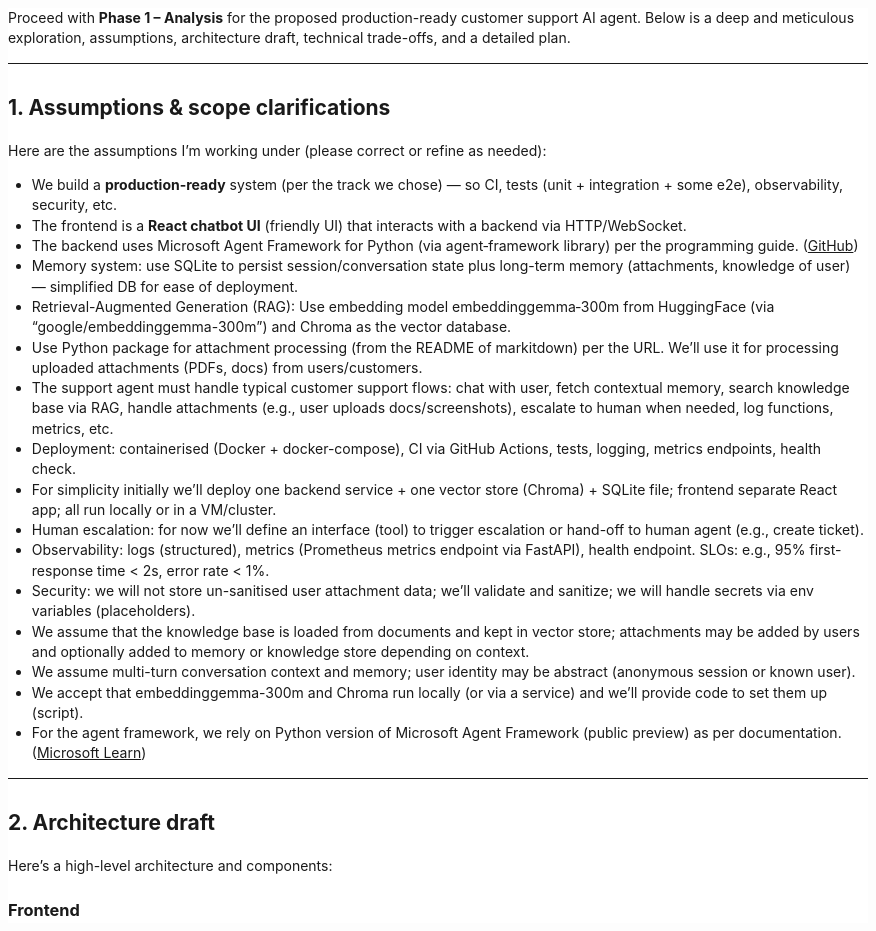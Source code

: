 Proceed with **Phase 1 – Analysis** for the proposed production-ready customer support AI agent. Below is a deep and meticulous exploration, assumptions, architecture draft, technical trade-offs, and a detailed plan.

---

## 1. Assumptions & scope clarifications

Here are the assumptions I’m working under (please correct or refine as needed):

* We build a **production-ready** system (per the track we chose) — so CI, tests (unit + integration + some e2e), observability, security, etc.
* The frontend is a **React chatbot UI** (friendly UI) that interacts with a backend via HTTP/WebSocket.
* The backend uses Microsoft Agent Framework for Python (via agent‑framework library) per the programming guide. ([GitHub][1])
* Memory system: use SQLite to persist session/conversation state plus long-term memory (attachments, knowledge of user) — simplified DB for ease of deployment.
* Retrieval-Augmented Generation (RAG): Use embedding model embeddinggemma‑300m from HuggingFace (via “google/embeddinggemma-300m”) and Chroma as the vector database.
* Use Python package for attachment processing (from the README of markitdown) per the URL. We’ll use it for processing uploaded attachments (PDFs, docs) from users/customers.
* The support agent must handle typical customer support flows: chat with user, fetch contextual memory, search knowledge base via RAG, handle attachments (e.g., user uploads docs/screenshots), escalate to human when needed, log functions, metrics, etc.
* Deployment: containerised (Docker + docker-compose), CI via GitHub Actions, tests, logging, metrics endpoints, health check.
* For simplicity initially we’ll deploy one backend service + one vector store (Chroma) + SQLite file; frontend separate React app; all run locally or in a VM/cluster.
* Human escalation: for now we’ll define an interface (tool) to trigger escalation or hand-off to human agent (e.g., create ticket).
* Observability: logs (structured), metrics (Prometheus metrics endpoint via FastAPI), health endpoint. SLOs: e.g., 95% first-response time < 2s, error rate < 1%.
* Security: we will not store un-sanitised user attachment data; we’ll validate and sanitize; we will handle secrets via env variables (placeholders).
* We assume that the knowledge base is loaded from documents and kept in vector store; attachments may be added by users and optionally added to memory or knowledge store depending on context.
* We assume multi-turn conversation context and memory; user identity may be abstract (anonymous session or known user).
* We accept that embeddinggemma-300m and Chroma run locally (or via a service) and we’ll provide code to set them up (script).
* For the agent framework, we rely on Python version of Microsoft Agent Framework (public preview) as per documentation. ([Microsoft Learn][2])

---

## 2. Architecture draft

Here’s a high-level architecture and components:

### Frontend


[1]: https://raw.githubusercontent.com/nordeim/Agent-Framework/refs/heads/main/Agent_Framework_Programming_Guide_2.md "raw.githubusercontent.com"
[2]: https://learn.microsoft.com/en-us/agent-framework/overview/agent-framework-overview?utm_source=chatgpt.com "Introduction to Microsoft Agent Framework | Microsoft Learn"